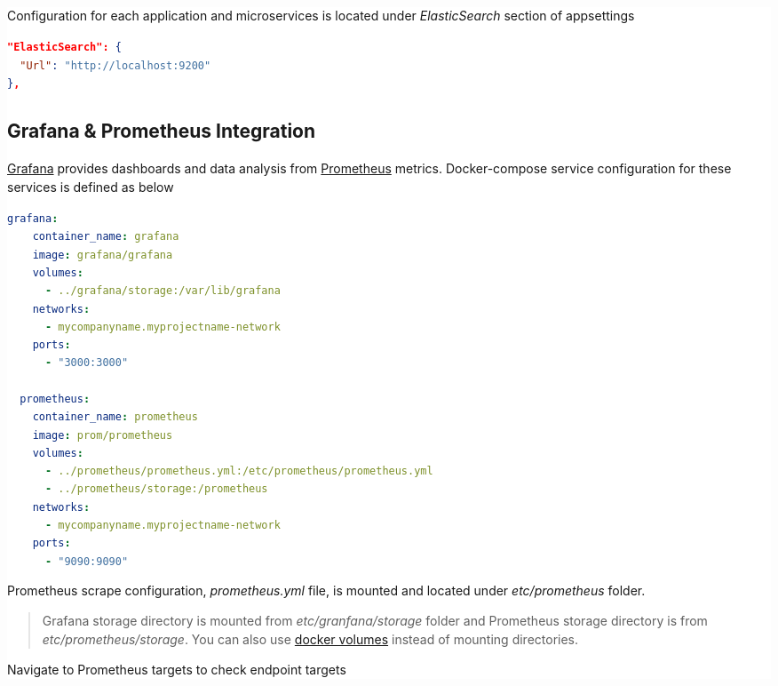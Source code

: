 Configuration for each application and microservices is located under *ElasticSearch* section of appsettings

```json
"ElasticSearch": {
  "Url": "http://localhost:9200"
},
```

## Grafana & Prometheus Integration

[Grafana](https://grafana.com/) provides dashboards and data analysis from [Prometheus](https://prometheus.io/) metrics. Docker-compose service configuration for these services is defined as below

```yaml
grafana:
    container_name: grafana
    image: grafana/grafana
    volumes:
      - ../grafana/storage:/var/lib/grafana
    networks:
      - mycompanyname.myprojectname-network
    ports:
      - "3000:3000"
      
  prometheus:
    container_name: prometheus
    image: prom/prometheus
    volumes:
      - ../prometheus/prometheus.yml:/etc/prometheus/prometheus.yml
      - ../prometheus/storage:/prometheus
    networks:
      - mycompanyname.myprojectname-network
    ports:
      - "9090:9090"  
```

Prometheus scrape configuration, *prometheus.yml* file, is mounted and located under *etc/prometheus* folder.

> Grafana storage directory is mounted from *etc/granfana/storage* folder and Prometheus storage directory is from *etc/prometheus/storage*. You can also use [docker volumes](https://docs.docker.com/storage/volumes/#use-a-volume-with-docker-compose) instead of mounting directories.

Navigate to Prometheus targets to check endpoint targets
